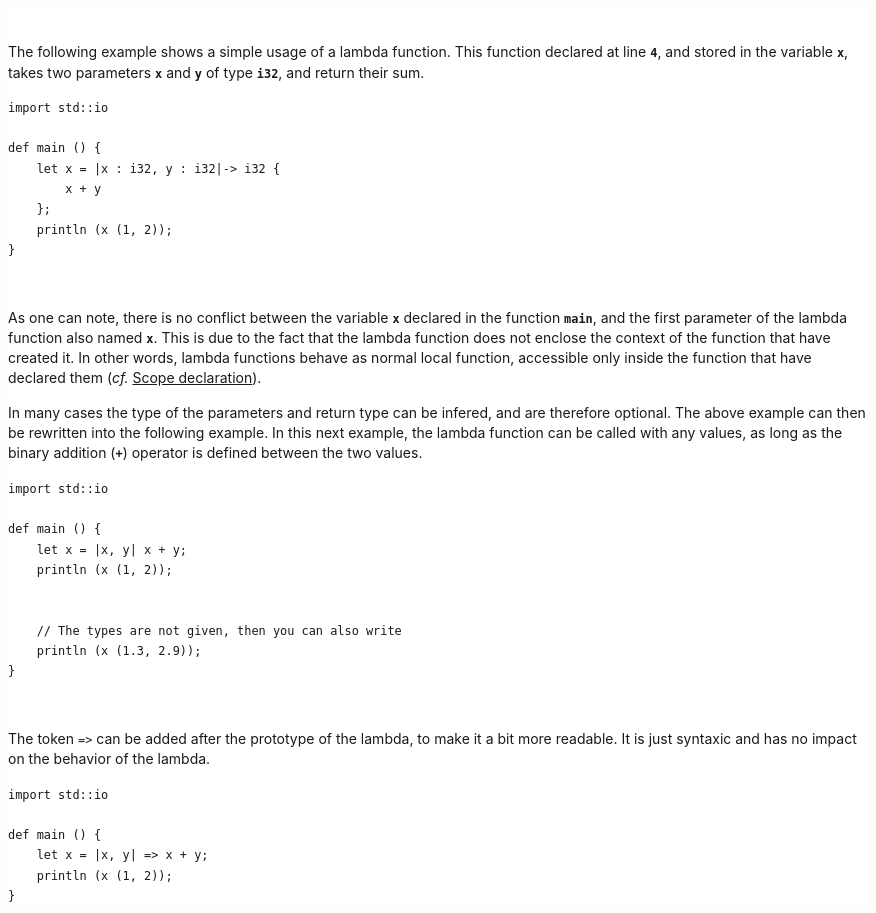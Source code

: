 <br>

The following example shows a simple usage of a lambda function. This
function declared at line **`4`**, and stored in the variable **`x`**,
takes two parameters **`x`** and **`y`** of type **`i32`**, and return
their sum.

```ymir
import std::io

def main () {
	let x = |x : i32, y : i32|-> i32 { 
		x + y
	};
	println (x (1, 2));
}
```
<br>

As one can note, there is no conflict between the variable **`x`**
declared in the function **`main`**, and the first parameter of the
lambda function also named **`x`**. This is due to the fact that the
lambda function does not enclose the context of the function that have
created it. In other words, lambda functions behave as normal local
function, accessible only inside the function that have declared them
(*cf.*  [Scope
declaration](https://ymir-lang.org/primitives/functions.html#scope-declaration)).

In many cases the type of the parameters and return type can be
infered, and are therefore optional. The above example can then be
rewritten into the following example. In this next example, the lambda
function can be called with any values, as long as the binary addition
(**`+`**) operator is defined between the two values.

```ymir
import std::io

def main () {
	let x = |x, y| x + y;	
	println (x (1, 2));
	
		
	// The types are not given, then you can also write 
	println (x (1.3, 2.9));	
}
```

<br>

The token `=>` can be added after the prototype of the lambda, to make
it a bit more readable. It is just syntaxic and has no impact on the
behavior of the lambda.

```ymir
import std::io

def main () {
	let x = |x, y| => x + y;	
	println (x (1, 2));
}
```
